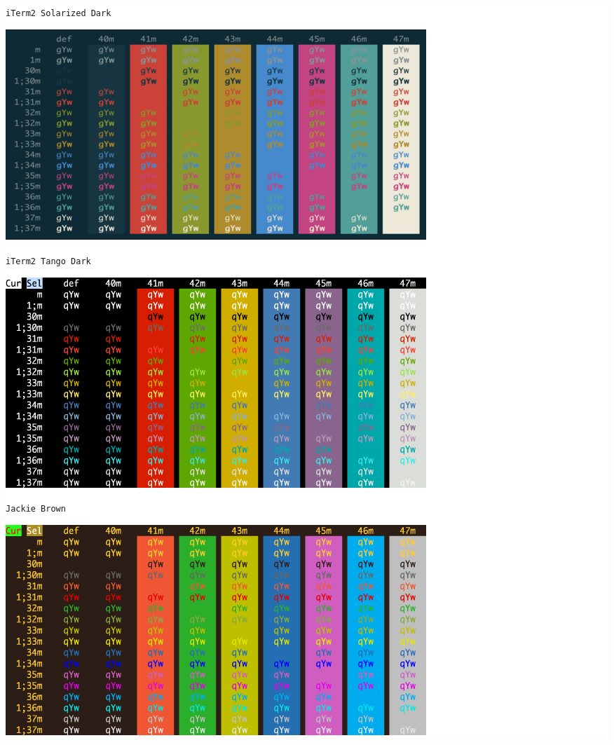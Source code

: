 `iTerm2 Solarized Dark`

![image](iterm2-solarized-dark.png)

`iTerm2 Tango Dark`

![image](iterm2-tango-dark.png)

`Jackie Brown`

![image](jackie-brown.png)
